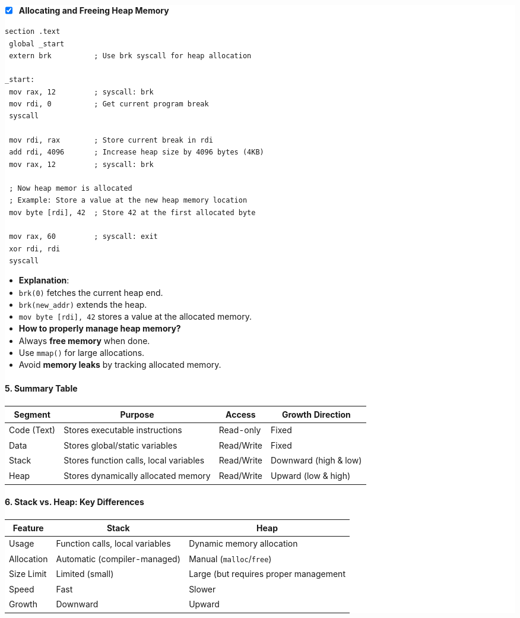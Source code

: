  - [x] **Allocating and Freeing Heap Memory**
 ```assembly
 section .text
  global _start
  extern brk          ; Use brk syscall for heap allocation

 _start:
  mov rax, 12         ; syscall: brk
  mov rdi, 0          ; Get current program break
  syscall

  mov rdi, rax        ; Store current break in rdi
  add rdi, 4096       ; Increase heap size by 4096 bytes (4KB)
  mov rax, 12         ; syscall: brk

  ; Now heap memor is allocated
  ; Example: Store a value at the new heap memory location
  mov byte [rdi], 42  ; Store 42 at the first allocated byte

  mov rax, 60         ; syscall: exit
  xor rdi, rdi
  syscall
 ```
 - **Explanation**:
  - `brk(0)` fetches the current heap end.
  - `brk(new_addr)` extends the heap.
  - `mov byte [rdi], 42` stores a value at the allocated memory.
 - **How to properly manage heap memory?**
  - Always **free memory** when done.
  - Use `mmap()` for large allocations.
  - Avoid **memory leaks** by tracking allocated memory.

#### 5. Summary Table

|Segment      |Purpose                                |Access       |Growth Direction       |
|-------------|---------------------------------------|-------------|-----------------------|
|Code (Text)  |Stores executable instructions         |Read-only    |Fixed                  |
|Data         |Stores global/static variables         |Read/Write   |Fixed                  |
|Stack        |Stores function calls, local variables |Read/Write   |Downward (high &  low) |
|Heap         |Stores dynamically allocated memory    |Read/Write   |Upward (low & high)    |

#### 6. Stack vs. Heap: Key Differences

|Feature     |Stack                             |Heap                                  |
|------------|----------------------------------|--------------------------------------|
|Usage       |Function calls, local variables   |Dynamic memory allocation             |
|Allocation  |Automatic (compiler-managed)      |Manual (`malloc`/`free`)              |
|Size Limit  |Limited (small)                   |Large (but requires proper management |
|Speed       |Fast                              |Slower                                |
|Growth      |Downward                          |Upward                                |
